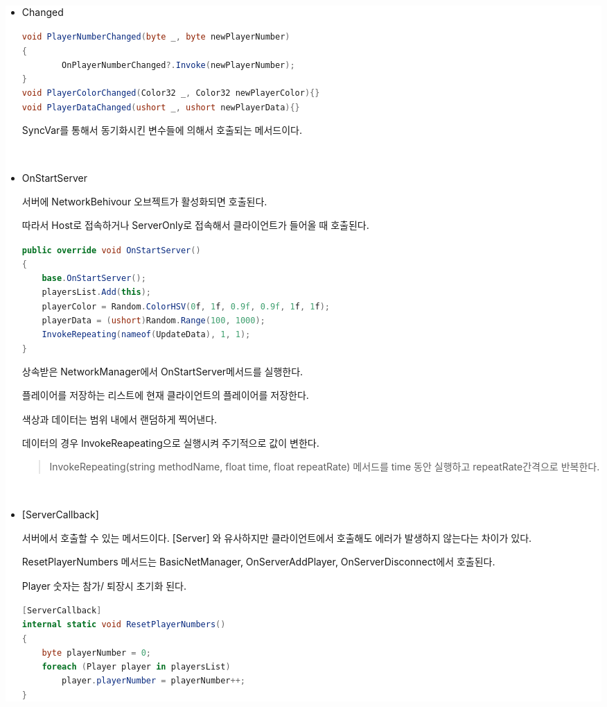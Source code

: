 *   Changed

    ```cs
    void PlayerNumberChanged(byte _, byte newPlayerNumber)
    {
            OnPlayerNumberChanged?.Invoke(newPlayerNumber);
    }
    void PlayerColorChanged(Color32 _, Color32 newPlayerColor){}
    void PlayerDataChanged(ushort _, ushort newPlayerData){}
    ```

    SyncVar를 통해서 동기화시킨 변수들에 의해서 호출되는 메서드이다. 

    <br>

*   OnStartServer

    서버에 NetworkBehivour 오브젝트가 활성화되면 호출된다.
     
    따라서 Host로 접속하거나 ServerOnly로 접속해서 클라이언트가 들어올 때 호출된다.

    ```cs
    public override void OnStartServer()
    {
        base.OnStartServer();
        playersList.Add(this);
        playerColor = Random.ColorHSV(0f, 1f, 0.9f, 0.9f, 1f, 1f);
        playerData = (ushort)Random.Range(100, 1000);
        InvokeRepeating(nameof(UpdateData), 1, 1);
    }
    ```

    상속받은 NetworkManager에서 OnStartServer메서드를 실행한다.

    플레이어를 저장하는 리스트에 현재 클라이언트의 플레이어를 저장한다.

    색상과 데이터는 범위 내에서 랜덤하게 찍어낸다.

    데이터의 경우 InvokeReapeating으로 실행시켜 주기적으로 값이 변한다.

    >InvokeRepeating(string methodName, float time, float repeatRate)
    >메서드를 time 동안 실행하고 repeatRate간격으로 반복한다.

<br>

*   \[ServerCallback\]

    서버에서 호출할 수 있는 메서드이다. \[Server\] 와 유사하지만 클라이언트에서 호출해도 에러가 발생하지 않는다는 차이가 있다.


    ResetPlayerNumbers 메서드는 BasicNetManager, OnServerAddPlayer, OnServerDisconnect에서 호출된다. 

    Player 숫자는 참가/ 퇴장시 초기화 된다.

    ```cs
    [ServerCallback]
    internal static void ResetPlayerNumbers()
    {
        byte playerNumber = 0;
        foreach (Player player in playersList)
            player.playerNumber = playerNumber++;
    }
    ```
